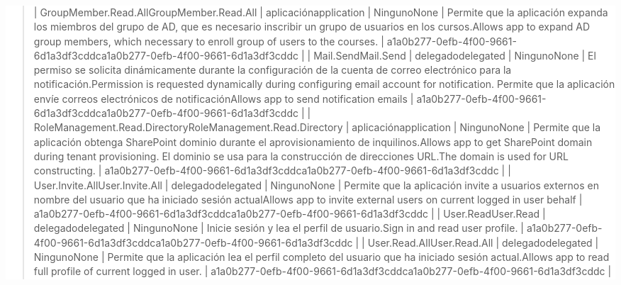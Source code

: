 >| <span data-ttu-id="d1815-128">GroupMember.Read.All</span><span class="sxs-lookup"><span data-stu-id="d1815-128">GroupMember.Read.All</span></span> | <span data-ttu-id="d1815-129">aplicación</span><span class="sxs-lookup"><span data-stu-id="d1815-129">application</span></span> | <span data-ttu-id="d1815-130">Ninguno</span><span class="sxs-lookup"><span data-stu-id="d1815-130">None</span></span> | <span data-ttu-id="d1815-131">Permite que la aplicación expanda los miembros del grupo de AD, que es necesario inscribir un grupo de usuarios en los cursos.</span><span class="sxs-lookup"><span data-stu-id="d1815-131">Allows app to expand AD group members, which necessary to enroll group of users to the courses.</span></span> | <span data-ttu-id="d1815-132">a1a0b277-0efb-4f00-9661-6d1a3df3cddc</span><span class="sxs-lookup"><span data-stu-id="d1815-132">a1a0b277-0efb-4f00-9661-6d1a3df3cddc</span></span> |
>| <span data-ttu-id="d1815-133">Mail.Send</span><span class="sxs-lookup"><span data-stu-id="d1815-133">Mail.Send</span></span> | <span data-ttu-id="d1815-134">delegado</span><span class="sxs-lookup"><span data-stu-id="d1815-134">delegated</span></span> | <span data-ttu-id="d1815-135">Ninguno</span><span class="sxs-lookup"><span data-stu-id="d1815-135">None</span></span> | <span data-ttu-id="d1815-136">El permiso se solicita dinámicamente durante la configuración de la cuenta de correo electrónico para la notificación.</span><span class="sxs-lookup"><span data-stu-id="d1815-136">Permission is requested dynamically during configuring email account for notification.</span></span> <span data-ttu-id="d1815-137">Permite que la aplicación envíe correos electrónicos de notificación</span><span class="sxs-lookup"><span data-stu-id="d1815-137">Allows app to send notification emails</span></span> | <span data-ttu-id="d1815-138">a1a0b277-0efb-4f00-9661-6d1a3df3cddc</span><span class="sxs-lookup"><span data-stu-id="d1815-138">a1a0b277-0efb-4f00-9661-6d1a3df3cddc</span></span> |
>| <span data-ttu-id="d1815-139">RoleManagement.Read.Directory</span><span class="sxs-lookup"><span data-stu-id="d1815-139">RoleManagement.Read.Directory</span></span> | <span data-ttu-id="d1815-140">aplicación</span><span class="sxs-lookup"><span data-stu-id="d1815-140">application</span></span> | <span data-ttu-id="d1815-141">Ninguno</span><span class="sxs-lookup"><span data-stu-id="d1815-141">None</span></span> | <span data-ttu-id="d1815-142">Permite que la aplicación obtenga SharePoint dominio durante el aprovisionamiento de inquilinos.</span><span class="sxs-lookup"><span data-stu-id="d1815-142">Allows app to get SharePoint domain during tenant provisioning.</span></span> <span data-ttu-id="d1815-143">El dominio se usa para la construcción de direcciones URL.</span><span class="sxs-lookup"><span data-stu-id="d1815-143">The domain is used for URL constructing.</span></span> | <span data-ttu-id="d1815-144">a1a0b277-0efb-4f00-9661-6d1a3df3cddc</span><span class="sxs-lookup"><span data-stu-id="d1815-144">a1a0b277-0efb-4f00-9661-6d1a3df3cddc</span></span> |
>| <span data-ttu-id="d1815-145">User.Invite.All</span><span class="sxs-lookup"><span data-stu-id="d1815-145">User.Invite.All</span></span> | <span data-ttu-id="d1815-146">delegado</span><span class="sxs-lookup"><span data-stu-id="d1815-146">delegated</span></span> | <span data-ttu-id="d1815-147">Ninguno</span><span class="sxs-lookup"><span data-stu-id="d1815-147">None</span></span> | <span data-ttu-id="d1815-148">Permite que la aplicación invite a usuarios externos en nombre del usuario que ha iniciado sesión actual</span><span class="sxs-lookup"><span data-stu-id="d1815-148">Allows app to invite external users on current logged in user behalf</span></span> | <span data-ttu-id="d1815-149">a1a0b277-0efb-4f00-9661-6d1a3df3cddc</span><span class="sxs-lookup"><span data-stu-id="d1815-149">a1a0b277-0efb-4f00-9661-6d1a3df3cddc</span></span> |
>| <span data-ttu-id="d1815-150">User.Read</span><span class="sxs-lookup"><span data-stu-id="d1815-150">User.Read</span></span> | <span data-ttu-id="d1815-151">delegado</span><span class="sxs-lookup"><span data-stu-id="d1815-151">delegated</span></span> | <span data-ttu-id="d1815-152">Ninguno</span><span class="sxs-lookup"><span data-stu-id="d1815-152">None</span></span> | <span data-ttu-id="d1815-153">Inicie sesión y lea el perfil de usuario.</span><span class="sxs-lookup"><span data-stu-id="d1815-153">Sign in and read user profile.</span></span> | <span data-ttu-id="d1815-154">a1a0b277-0efb-4f00-9661-6d1a3df3cddc</span><span class="sxs-lookup"><span data-stu-id="d1815-154">a1a0b277-0efb-4f00-9661-6d1a3df3cddc</span></span> |
>| <span data-ttu-id="d1815-155">User.Read.All</span><span class="sxs-lookup"><span data-stu-id="d1815-155">User.Read.All</span></span> | <span data-ttu-id="d1815-156">delegado</span><span class="sxs-lookup"><span data-stu-id="d1815-156">delegated</span></span> | <span data-ttu-id="d1815-157">Ninguno</span><span class="sxs-lookup"><span data-stu-id="d1815-157">None</span></span> | <span data-ttu-id="d1815-158">Permite que la aplicación lea el perfil completo del usuario que ha iniciado sesión actual.</span><span class="sxs-lookup"><span data-stu-id="d1815-158">Allows app to read full profile of current logged in user.</span></span> | <span data-ttu-id="d1815-159">a1a0b277-0efb-4f00-9661-6d1a3df3cddc</span><span class="sxs-lookup"><span data-stu-id="d1815-159">a1a0b277-0efb-4f00-9661-6d1a3df3cddc</span></span> |